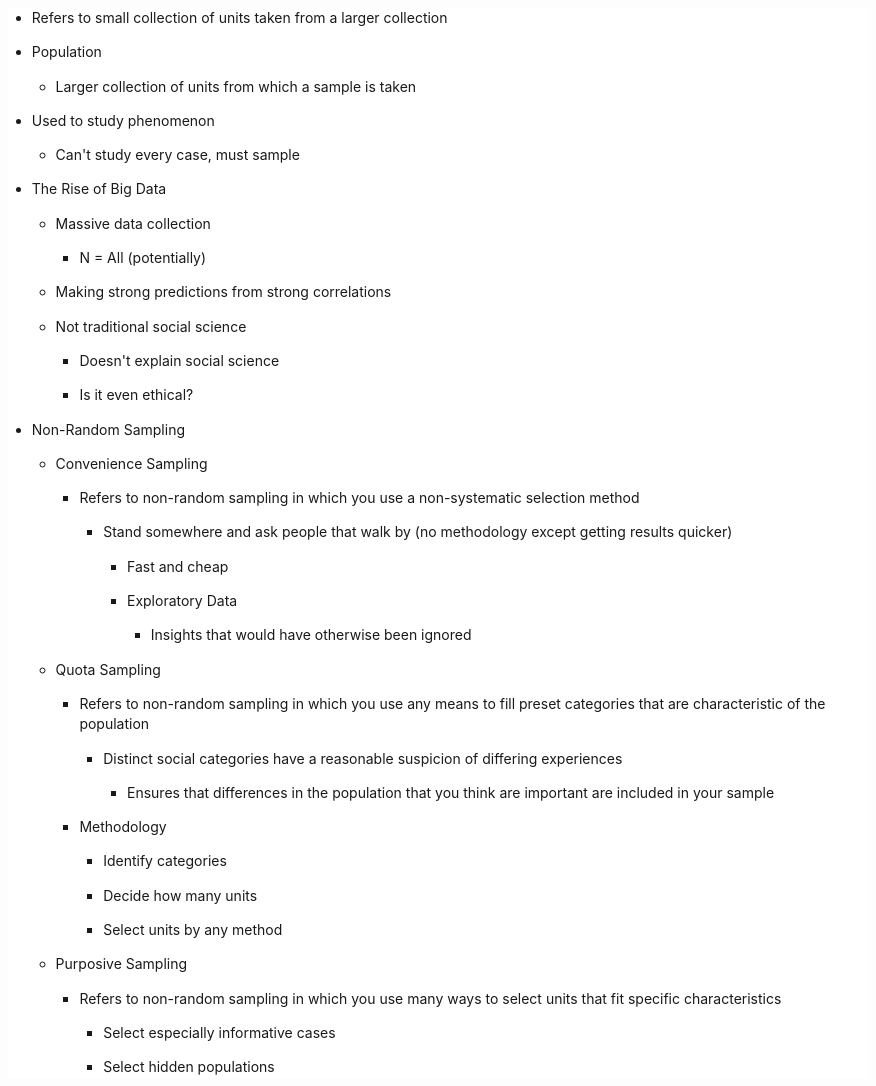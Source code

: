   - Refers to small collection of units taken from a larger collection

- Population

  - Larger collection of units from which a sample is taken

- Used to study phenomenon

  - Can't study every case, must sample

- The Rise of Big Data

  - Massive data collection

    - N = All (potentially)

  - Making strong predictions from strong correlations

  - Not traditional social science

    - Doesn't explain social science

    - Is it even ethical?

- Non-Random Sampling

  - Convenience Sampling

    - Refers to non-random sampling in which you use a non-systematic selection method

      - Stand somewhere and ask people that walk by (no methodology except getting results quicker)

        - Fast and cheap

        - Exploratory Data

          - Insights that would have otherwise been ignored

  - Quota Sampling

    - Refers to non-random sampling in which you use any means to fill preset categories that are characteristic of the population

      - Distinct social categories have a reasonable suspicion of differing experiences

        - Ensures that differences in the population that you think are important are included in your sample

    - Methodology

      - Identify categories

      - Decide how many units

      - Select units by any method

  - Purposive Sampling

    - Refers to non-random sampling in which you use many ways to select units that fit specific characteristics

      - Select especially informative cases

      - Select hidden populations

